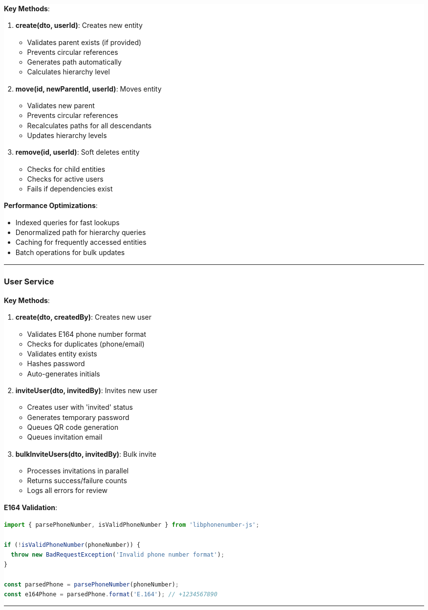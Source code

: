 **Key Methods**:

1. **create(dto, userId)**: Creates new entity
   - Validates parent exists (if provided)
   - Prevents circular references
   - Generates path automatically
   - Calculates hierarchy level

2. **move(id, newParentId, userId)**: Moves entity
   - Validates new parent
   - Prevents circular references
   - Recalculates paths for all descendants
   - Updates hierarchy levels

3. **remove(id, userId)**: Soft deletes entity
   - Checks for child entities
   - Checks for active users
   - Fails if dependencies exist

**Performance Optimizations**:
- Indexed queries for fast lookups
- Denormalized path for hierarchy queries
- Caching for frequently accessed entities
- Batch operations for bulk updates

---

### User Service

**Key Methods**:

1. **create(dto, createdBy)**: Creates new user
   - Validates E164 phone number format
   - Checks for duplicates (phone/email)
   - Validates entity exists
   - Hashes password
   - Auto-generates initials

2. **inviteUser(dto, invitedBy)**: Invites new user
   - Creates user with 'invited' status
   - Generates temporary password
   - Queues QR code generation
   - Queues invitation email

3. **bulkInviteUsers(dto, invitedBy)**: Bulk invite
   - Processes invitations in parallel
   - Returns success/failure counts
   - Logs all errors for review

**E164 Validation**:
```typescript
import { parsePhoneNumber, isValidPhoneNumber } from 'libphonenumber-js';

if (!isValidPhoneNumber(phoneNumber)) {
  throw new BadRequestException('Invalid phone number format');
}

const parsedPhone = parsePhoneNumber(phoneNumber);
const e164Phone = parsedPhone.format('E.164'); // +1234567890
```

---